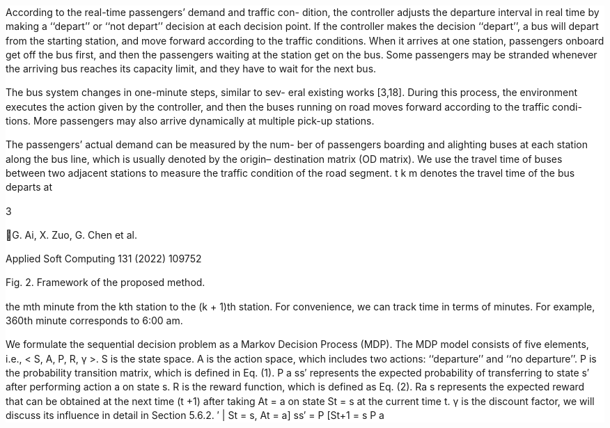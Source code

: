 According to the real-time passengers’ demand and traffic con-
dition, the controller adjusts the departure interval in real time
by making a ‘‘depart’’ or ‘‘not depart’’ decision at each decision
point. If the controller makes the decision ‘‘depart’’, a bus will
depart from the starting station, and move forward according to
the traffic conditions. When it arrives at one station, passengers
onboard get off the bus first, and then the passengers waiting
at the station get on the bus. Some passengers may be stranded
whenever the arriving bus reaches its capacity limit, and they
have to wait for the next bus.

The bus system changes in one-minute steps, similar to sev-
eral existing works [3,18]. During this process, the environment
executes the action given by the controller, and then the buses
running on road moves forward according to the traffic condi-
tions. More passengers may also arrive dynamically at multiple
pick-up stations.

The passengers’ actual demand can be measured by the num-
ber of passengers boarding and alighting buses at each station
along the bus line, which is usually denoted by the origin–
destination matrix (OD matrix). We use the travel time of buses
between two adjacent stations to measure the traffic condition of
the road segment. t k
m denotes the travel time of the bus departs at

3

G. Ai, X. Zuo, G. Chen et al.

Applied Soft Computing 131 (2022) 109752

Fig. 2. Framework of the proposed method.

the mth minute from the kth station to the (k + 1)th station. For
convenience, we can track time in terms of minutes. For example,
360th minute corresponds to 6:00 am.

We formulate the sequential decision problem as a Markov
Decision Process (MDP). The MDP model consists of five elements,
i.e., < S, A, P, R, γ >. S is the state space. A is the action space,
which includes two actions: ‘‘departure’’ and ‘‘no departure’’. P is
the probability transition matrix, which is defined in Eq. (1). P a
ss′
represents the expected probability of transferring to state s′ after
performing action a on state s. R is the reward function, which is
defined as Eq. (2). Ra
s represents the expected reward that can be
obtained at the next time (t +1) after taking At = a on state St = s
at the current time t. γ is the discount factor, we will discuss its
influence in detail in Section 5.6.2.
′ | St = s, At = a]
ss′ = P [St+1 = s
P a
